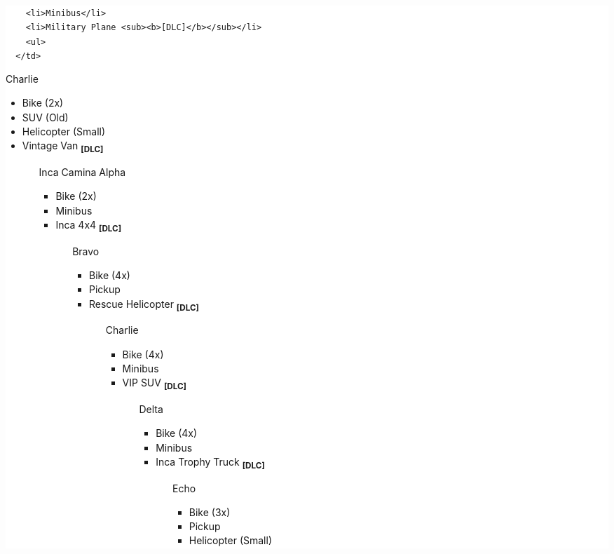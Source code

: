         <li>Minibus</li>
        <li>Military Plane <sub><b>[DLC]</b></sub></li>
	    <ul>
	  </td>
  </tr>
  <tr>
    <td>Charlie</td>
	  <td>
	    <ul>
	      <li>Bike (2x)</li>
        <li>SUV (Old)</li>
        <li>Helicopter (Small)</li>
        <li>Vintage Van <sub><b>[DLC]</b></sub></li>
	    <ul>
	  </td>
  </tr>
  <tr>
    <td rowspan="5">Inca Camina</td>
    <td>Alpha</td>
	  <td>
	    <ul>
	      <li>Bike (2x)</li>
        <li>Minibus</li>
        <li>Inca 4x4 <sub><b>[DLC]</b></sub></li>
	    <ul>
	  </td>
  </tr>
  <tr>
    <td>Bravo</td>
	  <td>
	    <ul>
	      <li>Bike (4x)</li>
        <li>Pickup</li>
        <li>Rescue Helicopter <sub><b>[DLC]</b></sub></li>
	    <ul>
	  </td>
  </tr>
  <tr>
    <td>Charlie</td>
	  <td>
	    <ul>
	      <li>Bike (4x)</li>
        <li>Minibus</li>
        <li>VIP SUV <sub><b>[DLC]</b></sub></li>
	    <ul>
	  </td>
  </tr>
  <tr>
    <td>Delta</td>
	  <td>
	    <ul>
	      <li>Bike (4x)</li>
        <li>Minibus</li>
        <li>Inca Trophy Truck <sub><b>[DLC]</b></sub></li>
	    <ul>
	  </td>
  </tr>
  <tr>
    <td>Echo</td>
	  <td>
	    <ul>
	      <li>Bike (3x)</li>
        <li>Pickup</li>
        <li>Helicopter (Small)</li>
